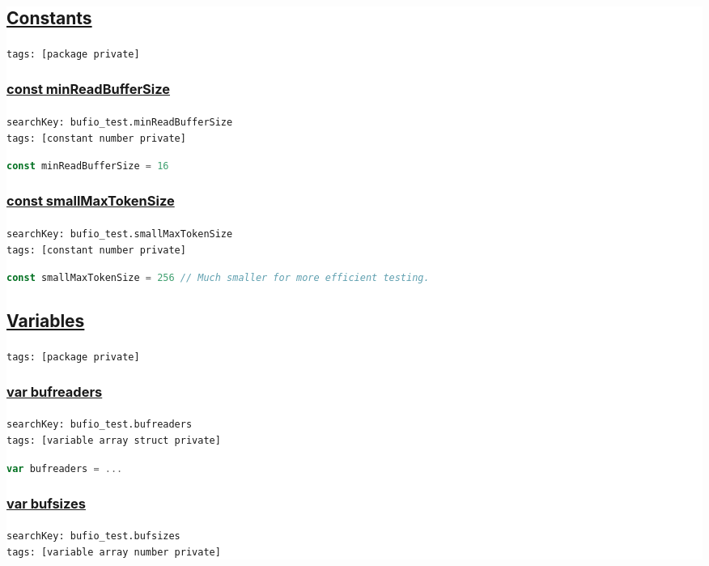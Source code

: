 
## <a id="const" href="#const">Constants</a>

```
tags: [package private]
```

### <a id="minReadBufferSize" href="#minReadBufferSize">const minReadBufferSize</a>

```
searchKey: bufio_test.minReadBufferSize
tags: [constant number private]
```

```Go
const minReadBufferSize = 16
```

### <a id="smallMaxTokenSize" href="#smallMaxTokenSize">const smallMaxTokenSize</a>

```
searchKey: bufio_test.smallMaxTokenSize
tags: [constant number private]
```

```Go
const smallMaxTokenSize = 256 // Much smaller for more efficient testing.

```

## <a id="var" href="#var">Variables</a>

```
tags: [package private]
```

### <a id="bufreaders" href="#bufreaders">var bufreaders</a>

```
searchKey: bufio_test.bufreaders
tags: [variable array struct private]
```

```Go
var bufreaders = ...
```

### <a id="bufsizes" href="#bufsizes">var bufsizes</a>

```
searchKey: bufio_test.bufsizes
tags: [variable array number private]
```
